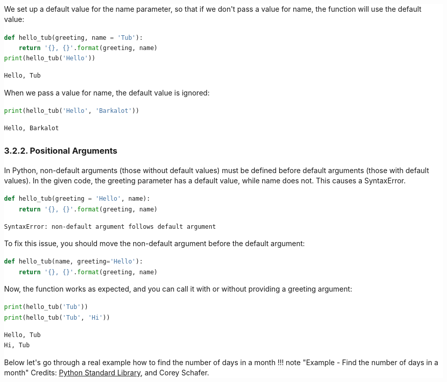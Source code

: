 We set up a default value for the name parameter, so that if we don't pass a value for name, the function will use the default value:
```python title="Input"
def hello_tub(greeting, name = 'Tub'):
    return '{}, {}'.format(greeting, name)
print(hello_tub('Hello'))
```
```title="Output"
Hello, Tub
```

When we pass a value for name, the default value is ignored:
```python title="Input"
print(hello_tub('Hello', 'Barkalot'))
```
```title="Output"
Hello, Barkalot
```


### 3.2.2. Positional Arguments

In Python, non-default arguments (those without default values) must be defined before default arguments (those with default values). In the given code, the greeting parameter has a default value, while name does not. This causes a SyntaxError.


```python title="Input"
def hello_tub(greeting = 'Hello', name):
    return '{}, {}'.format(greeting, name)
```
```title="Output"
SyntaxError: non-default argument follows default argument
```

To fix this issue, you should move the non-default argument before the default argument:

```python title="Input"
def hello_tub(name, greeting='Hello'):
    return '{}, {}'.format(greeting, name)
```
Now, the function works as expected, and you can call it with or without providing a greeting argument:

```python title="Input"
print(hello_tub('Tub'))
print(hello_tub('Tub', 'Hi'))
```
```title="Output"
Hello, Tub
Hi, Tub
```


Below let's go through a real example how to find the number of days in a month
!!! note "Example - Find the number of days in a month"
    Credits: [Python Standard Library](https://docs.python.org/3/library/index.html), and Corey Schafer.
